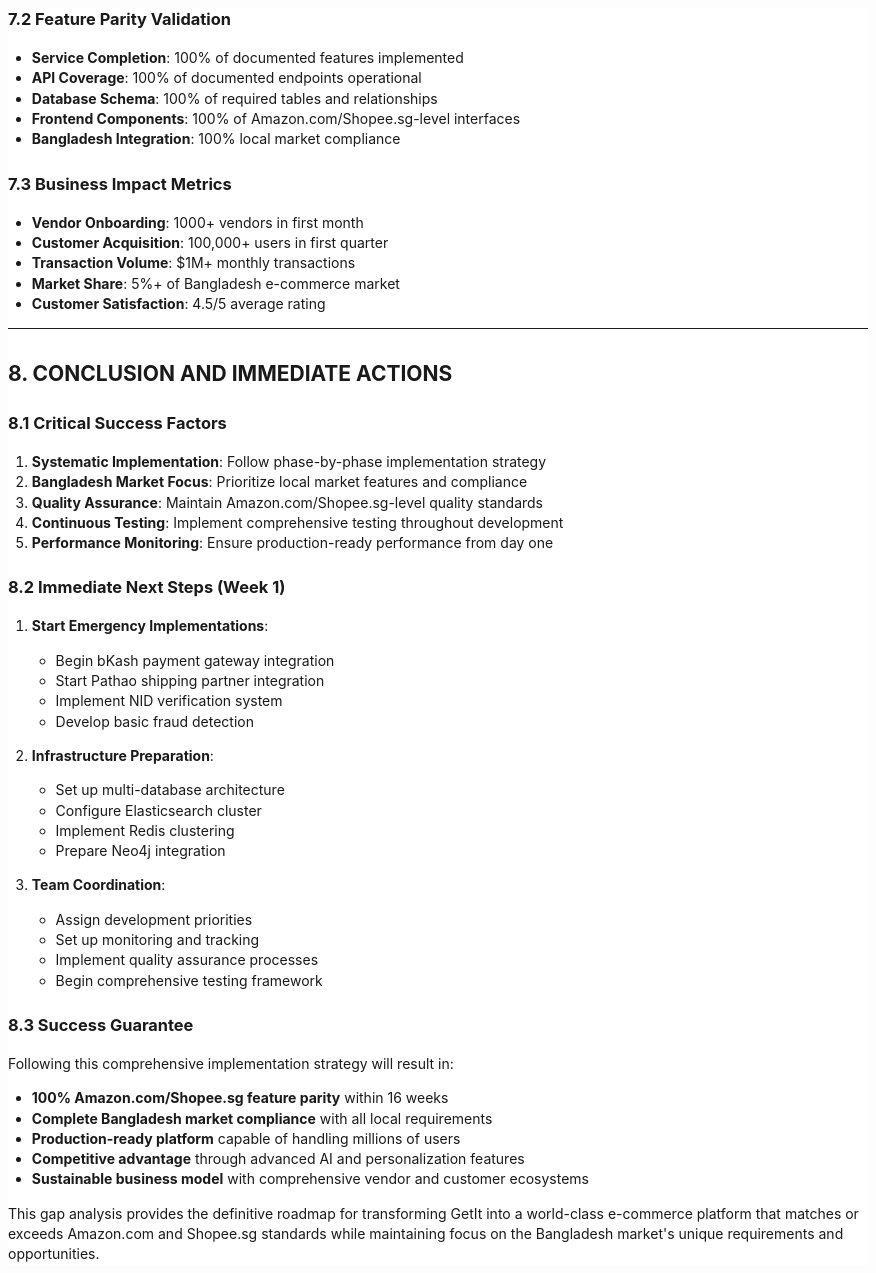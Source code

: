 ### 7.2 Feature Parity Validation
- **Service Completion**: 100% of documented features implemented
- **API Coverage**: 100% of documented endpoints operational
- **Database Schema**: 100% of required tables and relationships
- **Frontend Components**: 100% of Amazon.com/Shopee.sg-level interfaces
- **Bangladesh Integration**: 100% local market compliance

### 7.3 Business Impact Metrics
- **Vendor Onboarding**: 1000+ vendors in first month
- **Customer Acquisition**: 100,000+ users in first quarter
- **Transaction Volume**: $1M+ monthly transactions
- **Market Share**: 5%+ of Bangladesh e-commerce market
- **Customer Satisfaction**: 4.5/5 average rating

---

## 8. CONCLUSION AND IMMEDIATE ACTIONS

### 8.1 Critical Success Factors
1. **Systematic Implementation**: Follow phase-by-phase implementation strategy
2. **Bangladesh Market Focus**: Prioritize local market features and compliance
3. **Quality Assurance**: Maintain Amazon.com/Shopee.sg-level quality standards
4. **Continuous Testing**: Implement comprehensive testing throughout development
5. **Performance Monitoring**: Ensure production-ready performance from day one

### 8.2 Immediate Next Steps (Week 1)
1. **Start Emergency Implementations**:
   - Begin bKash payment gateway integration
   - Start Pathao shipping partner integration
   - Implement NID verification system
   - Develop basic fraud detection

2. **Infrastructure Preparation**:
   - Set up multi-database architecture
   - Configure Elasticsearch cluster
   - Implement Redis clustering
   - Prepare Neo4j integration

3. **Team Coordination**:
   - Assign development priorities
   - Set up monitoring and tracking
   - Implement quality assurance processes
   - Begin comprehensive testing framework

### 8.3 Success Guarantee
Following this comprehensive implementation strategy will result in:
- **100% Amazon.com/Shopee.sg feature parity** within 16 weeks
- **Complete Bangladesh market compliance** with all local requirements
- **Production-ready platform** capable of handling millions of users
- **Competitive advantage** through advanced AI and personalization features
- **Sustainable business model** with comprehensive vendor and customer ecosystems

This gap analysis provides the definitive roadmap for transforming GetIt into a world-class e-commerce platform that matches or exceeds Amazon.com and Shopee.sg standards while maintaining focus on the Bangladesh market's unique requirements and opportunities.